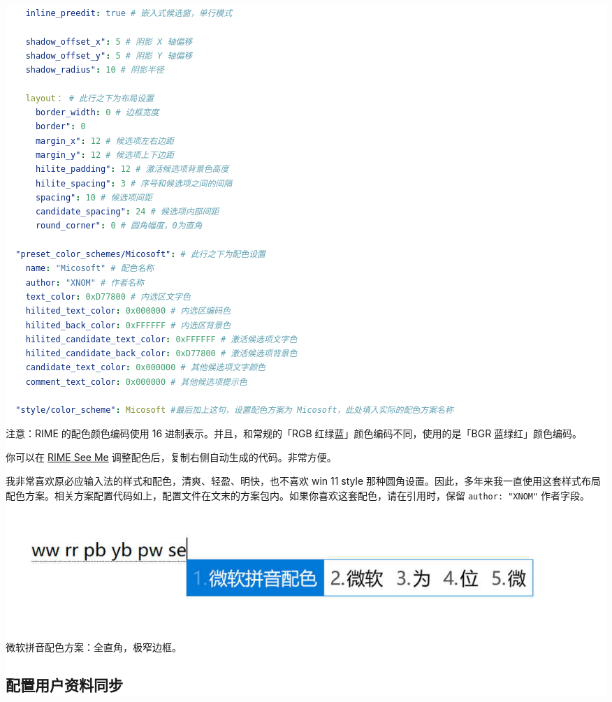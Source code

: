 ```yaml
    inline_preedit: true # 嵌入式候选窗，单行模式

    shadow_offset_x": 5 # 阴影 X 轴偏移
    shadow_offset_y": 5 # 阴影 Y 轴偏移
    shadow_radius": 10 # 阴影半径

    layout： # 此行之下为布局设置
      border_width: 0 # 边框宽度
      border": 0
      margin_x": 12 # 候选项左右边距
      margin_y": 12 # 候选项上下边距
      hilite_padding": 12 # 激活候选项背景色高度
      hilite_spacing": 3 # 序号和候选项之间的间隔
      spacing": 10 # 候选项间距
      candidate_spacing": 24 # 候选项内部间距
      round_corner": 0 # 圆角幅度，0为直角

  "preset_color_schemes/Micosoft": # 此行之下为配色设置
    name: "Micosoft" # 配色名称
    author: "XNOM" # 作者名称
    text_color: 0xD77800 # 内选区文字色
    hilited_text_color: 0x000000 # 内选区编码色
    hilited_back_color: 0xFFFFFF # 内选区背景色
    hilited_candidate_text_color: 0xFFFFFF # 激活候选项文字色
    hilited_candidate_back_color: 0xD77800 # 激活候选项背景色
    candidate_text_color: 0x000000 # 其他候选项文字颜色
    comment_text_color: 0x000000 # 其他候选项提示色

  "style/color_scheme": Micosoft #最后加上这句，设置配色方案为 Micosoft，此处填入实际的配色方案名称
```

注意：RIME 的配色颜色编码使用 16 进制表示。并且，和常规的「RGB 红绿蓝」颜色编码不同，使用的是「BGR 蓝绿红」颜色编码。

你可以在 [RIME See Me](https://sspai.com/link?target=https%3A%2F%2Fbennyyip.github.io%2FRime-See-Me%2F) 调整配色后，复制右侧自动生成的代码。非常方便。

我非常喜欢原必应输入法的样式和配色，清爽、轻盈、明快，也不喜欢 win 11 style 那种圆角设置。因此，多年来我一直使用这套样式布局配色方案。相关方案配置代码如上，配置文件在文末的方案包内。如果你喜欢这套配色，请在引用时，保留 `author: "XNOM"` 作者字段。

![](assets/1700126177-a19152758171154070f2bf3a293c46d1.jpg)

微软拼音配色方案：全直角，极窄边框。

## 配置用户资料同步
